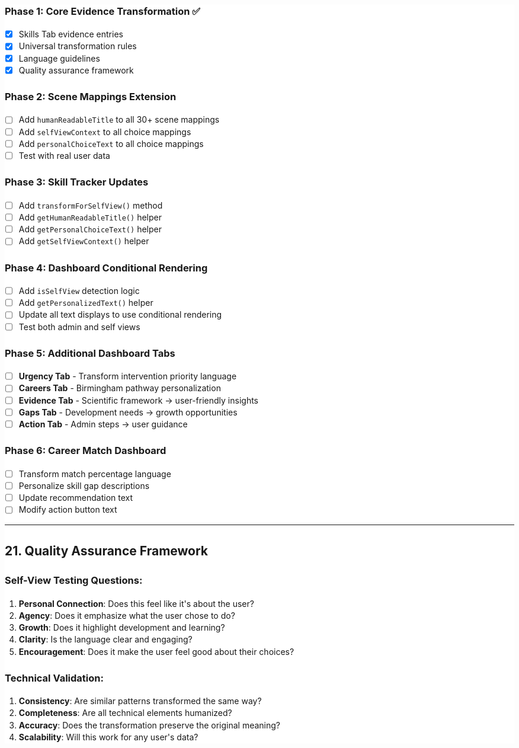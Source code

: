 ### Phase 1: Core Evidence Transformation ✅
- [x] Skills Tab evidence entries
- [x] Universal transformation rules
- [x] Language guidelines
- [x] Quality assurance framework

### Phase 2: Scene Mappings Extension
- [ ] Add `humanReadableTitle` to all 30+ scene mappings
- [ ] Add `selfViewContext` to all choice mappings
- [ ] Add `personalChoiceText` to all choice mappings
- [ ] Test with real user data

### Phase 3: Skill Tracker Updates
- [ ] Add `transformForSelfView()` method
- [ ] Add `getHumanReadableTitle()` helper
- [ ] Add `getPersonalChoiceText()` helper
- [ ] Add `getSelfViewContext()` helper

### Phase 4: Dashboard Conditional Rendering
- [ ] Add `isSelfView` detection logic
- [ ] Add `getPersonalizedText()` helper
- [ ] Update all text displays to use conditional rendering
- [ ] Test both admin and self views

### Phase 5: Additional Dashboard Tabs
- [ ] **Urgency Tab** - Transform intervention priority language
- [ ] **Careers Tab** - Birmingham pathway personalization
- [ ] **Evidence Tab** - Scientific framework → user-friendly insights
- [ ] **Gaps Tab** - Development needs → growth opportunities
- [ ] **Action Tab** - Admin steps → user guidance

### Phase 6: Career Match Dashboard
- [ ] Transform match percentage language
- [ ] Personalize skill gap descriptions
- [ ] Update recommendation text
- [ ] Modify action button text

---

## 21. Quality Assurance Framework

### Self-View Testing Questions:
1. **Personal Connection**: Does this feel like it's about the user?
2. **Agency**: Does it emphasize what the user chose to do?
3. **Growth**: Does it highlight development and learning?
4. **Clarity**: Is the language clear and engaging?
5. **Encouragement**: Does it make the user feel good about their choices?

### Technical Validation:
1. **Consistency**: Are similar patterns transformed the same way?
2. **Completeness**: Are all technical elements humanized?
3. **Accuracy**: Does the transformation preserve the original meaning?
4. **Scalability**: Will this work for any user's data?
